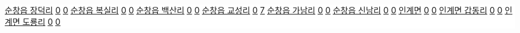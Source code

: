 
  <tr class="item">
    <td><a href="4577025023.html">순창읍 장덕리</a></td>
    <td><a href="4577025023.html">0</a></td>
    <td><a href="4577025023.html">0</a></td>
  </tr>
    

  <tr class="item">
    <td><a href="4577025024.html">순창읍 복실리</a></td>
    <td><a href="4577025024.html">0</a></td>
    <td><a href="4577025024.html">0</a></td>
  </tr>
    

  <tr class="item">
    <td><a href="4577025025.html">순창읍 백산리</a></td>
    <td><a href="4577025025.html">0</a></td>
    <td><a href="4577025025.html">0</a></td>
  </tr>
    

  <tr class="item">
    <td><a href="4577025026.html">순창읍 교성리</a></td>
    <td><a href="4577025026.html">0</a></td>
    <td><a href="4577025026.html">7</a></td>
  </tr>
    

  <tr class="item">
    <td><a href="4577025027.html">순창읍 가남리</a></td>
    <td><a href="4577025027.html">0</a></td>
    <td><a href="4577025027.html">0</a></td>
  </tr>
    

  <tr class="item">
    <td><a href="4577025028.html">순창읍 신남리</a></td>
    <td><a href="4577025028.html">0</a></td>
    <td><a href="4577025028.html">0</a></td>
  </tr>
    

  <tr class="item">
    <td><a href="4577031000.html">인계면</a></td>
    <td><a href="4577031000.html">0</a></td>
    <td><a href="4577031000.html">0</a></td>
  </tr>
    

  <tr class="item">
    <td><a href="4577031021.html">인계면 갑동리</a></td>
    <td><a href="4577031021.html">0</a></td>
    <td><a href="4577031021.html">0</a></td>
  </tr>
    

  <tr class="item">
    <td><a href="4577031022.html">인계면 도룡리</a></td>
    <td><a href="4577031022.html">0</a></td>
    <td><a href="4577031022.html">0</a></td>
  </tr>
    